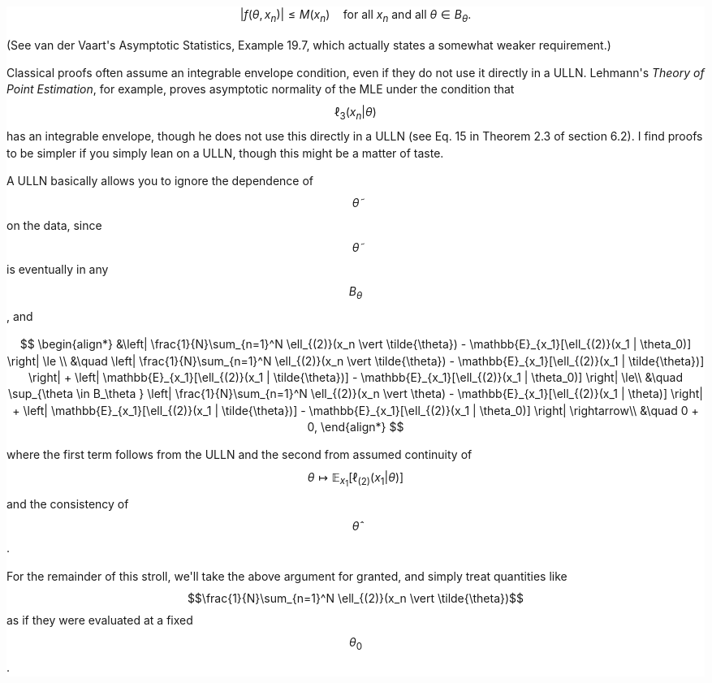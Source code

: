 $$
\left| f(\theta, x_n) \right| \le M(x_n)\quad\textrm{for all }x_n\textrm{ and all }
\theta \in B_\theta.
$$

(See van der Vaart's Asymptotic Statistics, Example 19.7, which actually states
a somewhat weaker requirement.)

Classical proofs often assume an integrable envelope condition, even if they do
not use it directly in a ULLN.  Lehmann's _Theory of Point Estimation_, for
example, proves asymptotic normality of the MLE under the condition that
$$\ell_{3}(x_n \vert \theta)$$ has an integrable envelope, though he does not
use this directly in a ULLN (see Eq. 15 in Theorem 2.3 of section 6.2). I find
proofs to be simpler if you simply lean on a ULLN, though this might be a matter
of taste.

A ULLN basically allows you to ignore the dependence of $$\tilde{\theta}$$
on the data, since $$\tilde{\theta}$$ is eventually in any $$B_\theta$$, and

$$
\begin{align*}
&\left| \frac{1}{N}\sum_{n=1}^N \ell_{(2)}(x_n \vert \tilde{\theta})  -
       \mathbb{E}_{x_1}[\ell_{(2)}(x_1 | \theta_0)]
\right| \le \\
&\quad
\left| \frac{1}{N}\sum_{n=1}^N \ell_{(2)}(x_n \vert \tilde{\theta})  -
       \mathbb{E}_{x_1}[\ell_{(2)}(x_1 | \tilde{\theta})]
\right| +
\left|
    \mathbb{E}_{x_1}[\ell_{(2)}(x_1 | \tilde{\theta})] -
    \mathbb{E}_{x_1}[\ell_{(2)}(x_1 | \theta_0)]
\right| \le\\
&\quad
\sup_{\theta \in B_\theta }
\left| \frac{1}{N}\sum_{n=1}^N \ell_{(2)}(x_n \vert \theta)  -
       \mathbb{E}_{x_1}[\ell_{(2)}(x_1 | \theta)]
\right| +
\left|
    \mathbb{E}_{x_1}[\ell_{(2)}(x_1 | \tilde{\theta})] -
    \mathbb{E}_{x_1}[\ell_{(2)}(x_1 | \theta_0)]
\right| \rightarrow\\
&\quad 0 + 0,
\end{align*}
$$

where the first term follows from the ULLN and the second from assumed
continuity of $$\theta \mapsto \mathbb{E}_{x_1}[\ell_{(2)}(x_1 | \theta)]$$
and the consistency of $$\hat\theta$$.

For the remainder of this stroll, we'll take the above argument for granted, and
simply treat quantities like $$\frac{1}{N}\sum_{n=1}^N
\ell_{(2)}(x_n \vert \tilde{\theta})$$ as if they were evaluated at a fixed
$$\theta_0$$.
